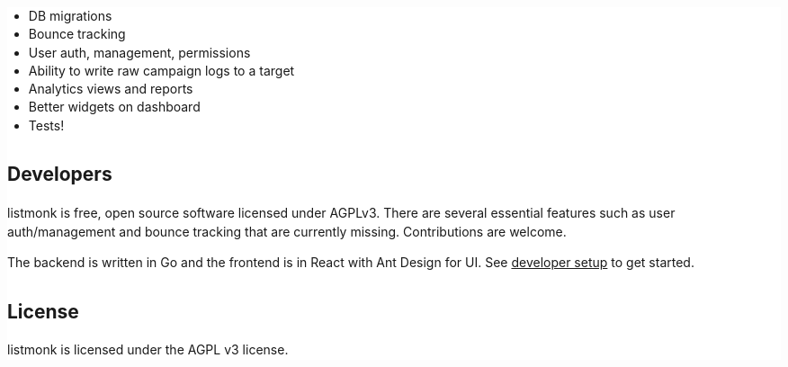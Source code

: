 - DB migrations
- Bounce tracking
- User auth, management, permissions
- Ability to write raw campaign logs to a target
- Analytics views and reports
- Better widgets on dashboard
- Tests!

## Developers

listmonk is free, open source software licensed under AGPLv3. There are several essential features such as user auth/management and bounce tracking that are currently missing. Contributions are welcome.

The backend is written in Go and the frontend is in React with Ant Design for UI. See [developer setup](https://github.com/knadh/listmonk/wiki/Developer-setup) to get started.

## License

listmonk is licensed under the AGPL v3 license.
